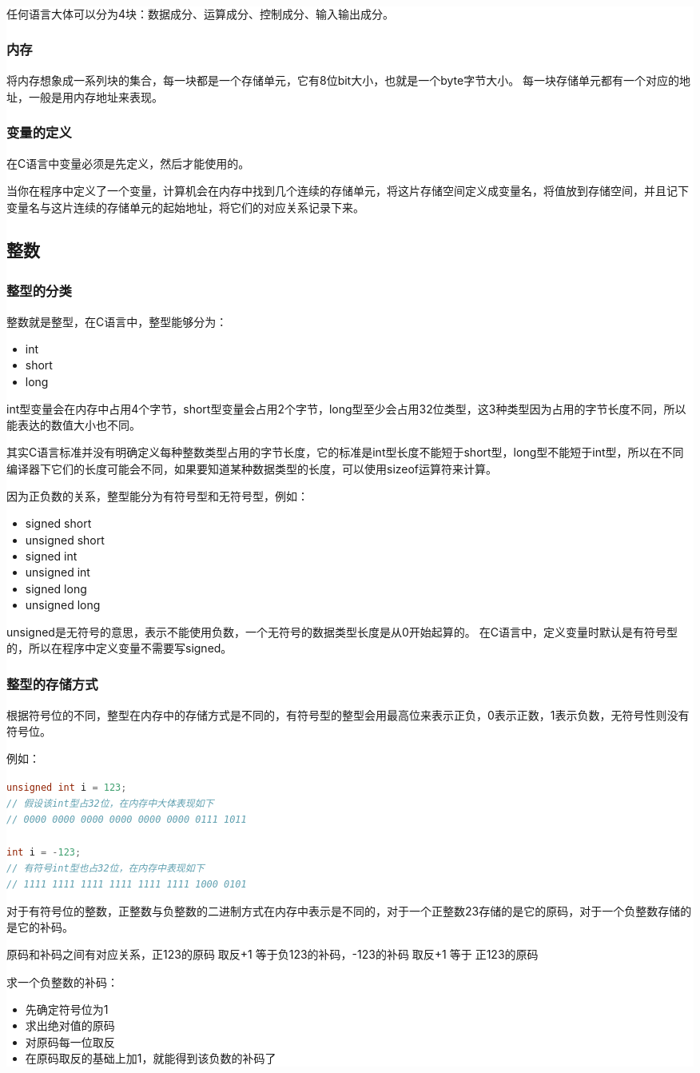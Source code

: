 任何语言大体可以分为4块：数据成分、运算成分、控制成分、输入输出成分。
 

### 内存
将内存想象成一系列块的集合，每一块都是一个存储单元，它有8位bit大小，也就是一个byte字节大小。
每一块存储单元都有一个对应的地址，一般是用内存地址来表现。


### 变量的定义
在C语言中变量必须是先定义，然后才能使用的。

当你在程序中定义了一个变量，计算机会在内存中找到几个连续的存储单元，将这片存储空间定义成变量名，将值放到存储空间，并且记下变量名与这片连续的存储单元的起始地址，将它们的对应关系记录下来。

## 整数
### 整型的分类
整数就是整型，在C语言中，整型能够分为：
- int
- short
- long

int型变量会在内存中占用4个字节，short型变量会占用2个字节，long型至少会占用32位类型，这3种类型因为占用的字节长度不同，所以能表达的数值大小也不同。

其实C语言标准并没有明确定义每种整数类型占用的字节长度，它的标准是int型长度不能短于short型，long型不能短于int型，所以在不同编译器下它们的长度可能会不同，如果要知道某种数据类型的长度，可以使用sizeof运算符来计算。

因为正负数的关系，整型能分为有符号型和无符号型，例如：
- signed short
- unsigned short
- signed int
- unsigned int
- signed long
- unsigned long

unsigned是无符号的意思，表示不能使用负数，一个无符号的数据类型长度是从0开始起算的。
在C语言中，定义变量时默认是有符号型的，所以在程序中定义变量不需要写signed。

### 整型的存储方式
根据符号位的不同，整型在内存中的存储方式是不同的，有符号型的整型会用最高位来表示正负，0表示正数，1表示负数，无符号性则没有符号位。

例如：
```c
unsigned int i = 123;
// 假设该int型占32位，在内存中大体表现如下
// 0000 0000 0000 0000 0000 0000 0111 1011

int i = -123;
// 有符号int型也占32位，在内存中表现如下
// 1111 1111 1111 1111 1111 1111 1000 0101   
```
对于有符号位的整数，正整数与负整数的二进制方式在内存中表示是不同的，对于一个正整数23存储的是它的原码，对于一个负整数存储的是它的补码。

原码和补码之间有对应关系，正123的原码 取反+1 等于负123的补码，-123的补码 取反+1 等于 正123的原码

求一个负整数的补码：
- 先确定符号位为1
- 求出绝对值的原码
- 对原码每一位取反
- 在原码取反的基础上加1，就能得到该负数的补码了
